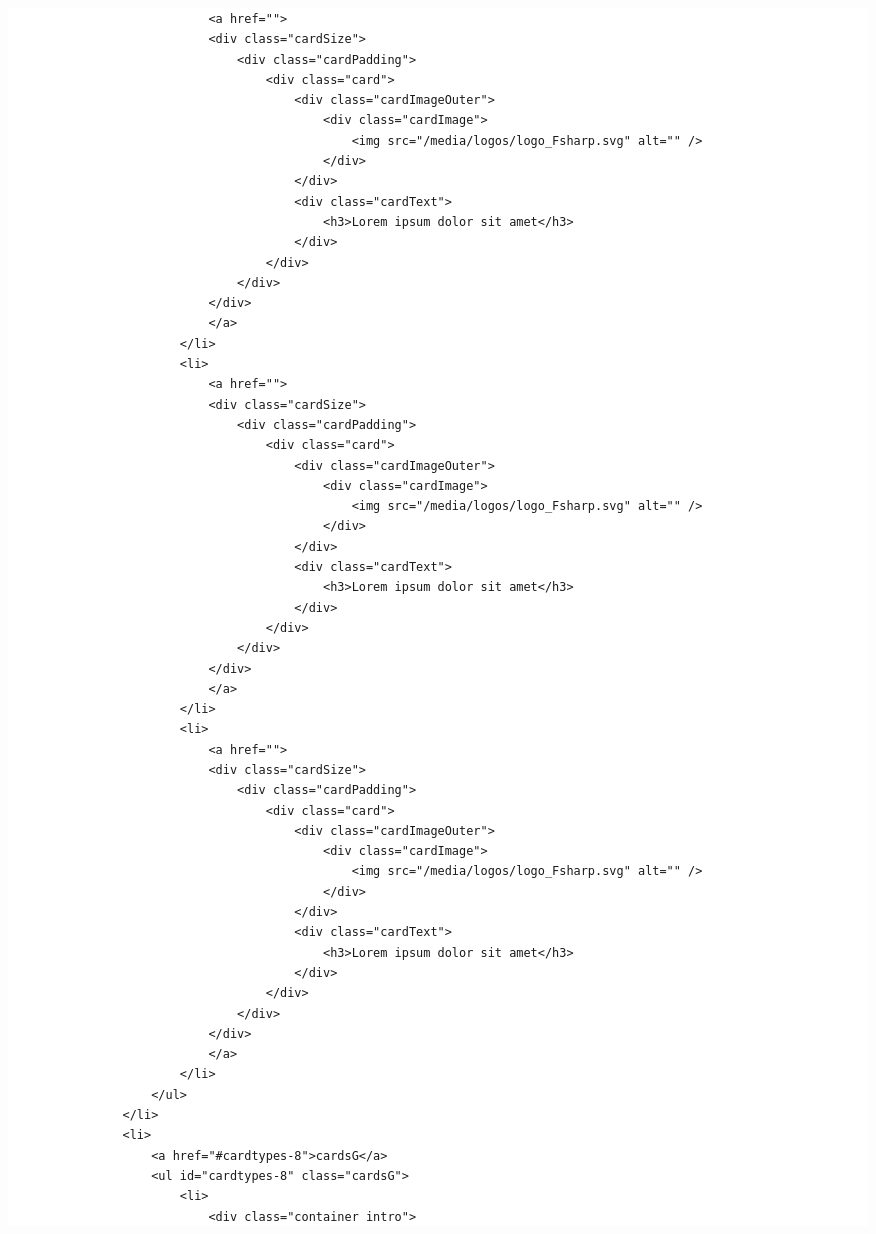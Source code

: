                                 <a href="">
                                <div class="cardSize">
                                    <div class="cardPadding">
                                        <div class="card">
                                            <div class="cardImageOuter">
                                                <div class="cardImage">
                                                    <img src="/media/logos/logo_Fsharp.svg" alt="" />
                                                </div>
                                            </div>
                                            <div class="cardText">
                                                <h3>Lorem ipsum dolor sit amet</h3>
                                            </div>
                                        </div>
                                    </div>
                                </div>
                                </a>
                            </li>
                            <li>
                                <a href="">
                                <div class="cardSize">
                                    <div class="cardPadding">
                                        <div class="card">
                                            <div class="cardImageOuter">
                                                <div class="cardImage">
                                                    <img src="/media/logos/logo_Fsharp.svg" alt="" />
                                                </div>
                                            </div>
                                            <div class="cardText">
                                                <h3>Lorem ipsum dolor sit amet</h3>
                                            </div>
                                        </div>
                                    </div>
                                </div>
                                </a>
                            </li>
                            <li>
                                <a href="">
                                <div class="cardSize">
                                    <div class="cardPadding">
                                        <div class="card">
                                            <div class="cardImageOuter">
                                                <div class="cardImage">
                                                    <img src="/media/logos/logo_Fsharp.svg" alt="" />
                                                </div>
                                            </div>
                                            <div class="cardText">
                                                <h3>Lorem ipsum dolor sit amet</h3>
                                            </div>
                                        </div>
                                    </div>
                                </div>
                                </a>
                            </li>
                        </ul>
                    </li>
                    <li>
                        <a href="#cardtypes-8">cardsG</a>
                        <ul id="cardtypes-8" class="cardsG">
                            <li>
                                <div class="container intro">